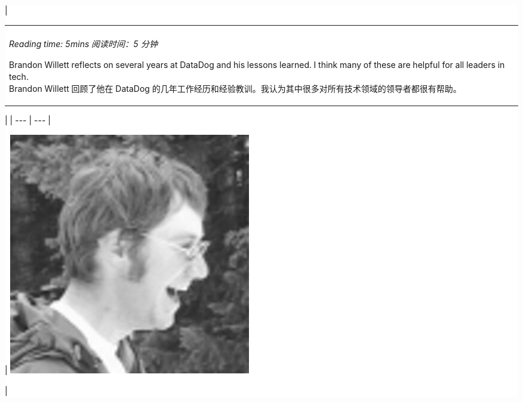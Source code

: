 

 | 

<table role="presentation" data-immersive-translate-effect="1" data-immersive-translate-mark="1"><tbody data-immersive-translate-effect="1" data-immersive-translate-mark="1"><tr data-immersive-translate-effect="1" data-immersive-translate-mark="1"><td data-immersive-translate-effect="1" data-immersive-translate-mark="1"></td></tr><tr data-immersive-translate-effect="1" data-immersive-translate-mark="1"><td data-immersive-translate-effect="1" data-immersive-translate-mark="1"><div data-immersive-translate-effect="1" data-immersive-translate-mark="1"><p data-immersive-translate-effect="1" data-immersive-translate-mark="1"><i data-immersive-translate-effect="1" data-immersive-translate-mark="1" data-immersive-translate-paragraph-id="22">Reading time: 5mins<span id="immersive-translate-target-wrapper-22" lang="zh-CN"><span>&nbsp;</span><span><span>阅读时间：5 分钟</span></span></span></i></p><p data-immersive-translate-effect="1" data-immersive-translate-mark="1"><span data-immersive-translate-effect="1" data-immersive-translate-mark="1" data-immersive-translate-paragraph-id="23">Brandon Willett reflects on several years at DataDog and his lessons learned. I think many of these are helpful for all leaders in tech.<span id="immersive-translate-target-wrapper-23" lang="zh-CN"><br><span><span>Brandon Willett 回顾了他在 DataDog 的几年工作经历和经验教训。我认为其中很多对所有技术领域的领导者都很有帮助。</span></span></span></span></p></div></td></tr></tbody></table>



 |
| --- | --- |

| 
![](68dd60fccff4199de6aa6c6a6b52bf70e4a733e45f80f8155d6ba84acbe356ec.jpg)



 | 
